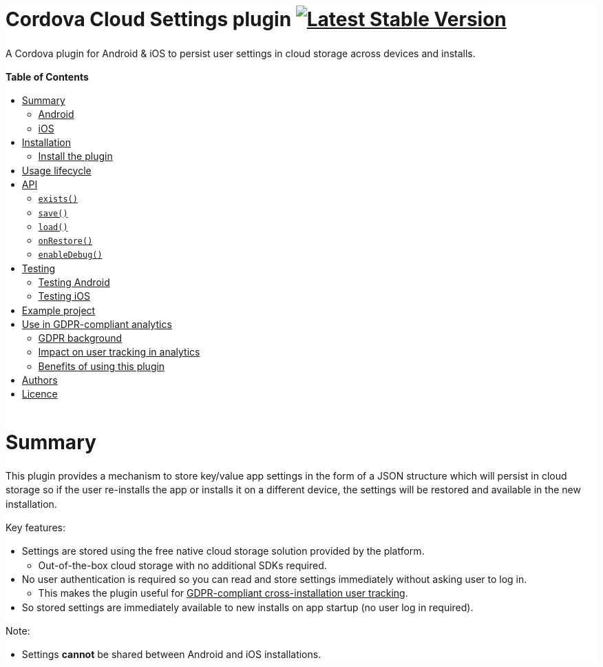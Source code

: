 Cordova Cloud Settings plugin [![Latest Stable Version](https://img.shields.io/npm/v/cordova-plugin-cloud-settings.svg)](https://www.npmjs.com/package/cordova-plugin-cloud-settings)
=====================================================================================================================

A Cordova plugin for Android & iOS to persist user settings in cloud storage across devices and installs.




**Table of Contents**

- [Summary](#summary)
  - [Android](#android)
  - [iOS](#ios)
- [Installation](#installation)
  - [Install the plugin](#install-the-plugin)
- [Usage lifecycle](#usage-lifecycle)
- [API](#api)
  - [`exists()`](#exists)
  - [`save()`](#save)
  - [`load()`](#load)
  - [`onRestore()`](#onrestore)
  - [`enableDebug()`](#enabledebug)
- [Testing](#testing)
  - [Testing Android](#testing-android)
  - [Testing iOS](#testing-ios)
- [Example project](#example-project)
- [Use in GDPR-compliant analytics](#use-in-gdpr-compliant-analytics)
  - [GDPR background](#gdpr-background)
  - [Impact on user tracking in analytics](#impact-on-user-tracking-in-analytics)
  - [Benefits of using this plugin](#benefits-of-using-this-plugin)
- [Authors](#authors)
- [Licence](#licence)



# Summary
This plugin provides a mechanism to store key/value app settings in the form of a JSON structure which will persist in cloud storage so if the user re-installs the app or installs it on a different device, the settings will be restored and available in the new installation.

Key features:
- Settings are stored using the free native cloud storage solution provided by the platform.
    - Out-of-the-box cloud storage with no additional SDKs required.
- No user authentication is required so you can read and store settings immediately without asking user to log in.
    - This makes the plugin useful for [GDPR-compliant cross-installation user tracking](#use-in-gdpr-compliant-analytics).
- So stored settings are immediately available to new installs on app startup (no user log in required).


Note:
- Settings **cannot** be shared between Android and iOS installations.
